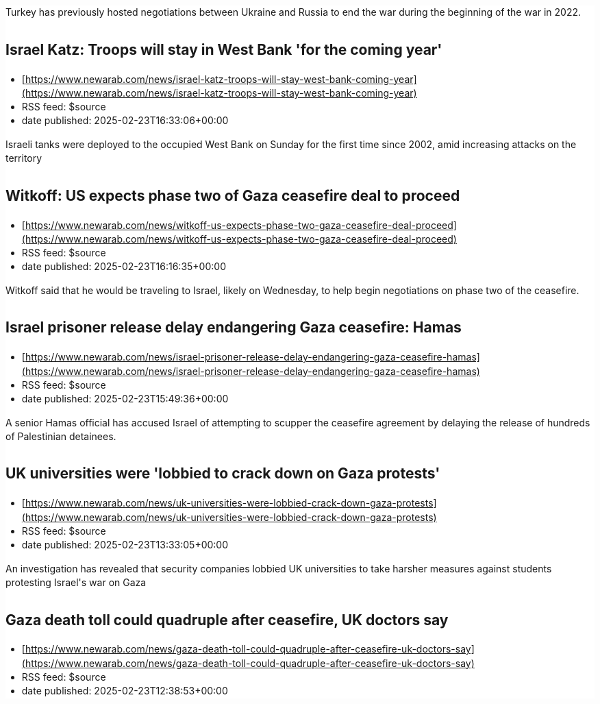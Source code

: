 Turkey has previously hosted negotiations between Ukraine and Russia to end the war during the beginning of the war in 2022.

## Israel Katz: Troops will stay in West Bank 'for the coming year'
 - [https://www.newarab.com/news/israel-katz-troops-will-stay-west-bank-coming-year](https://www.newarab.com/news/israel-katz-troops-will-stay-west-bank-coming-year)
 - RSS feed: $source
 - date published: 2025-02-23T16:33:06+00:00

Israeli tanks were deployed to the occupied West Bank on Sunday for the first time since 2002, amid increasing attacks on the territory

## Witkoff: US expects phase two of Gaza ceasefire deal to proceed
 - [https://www.newarab.com/news/witkoff-us-expects-phase-two-gaza-ceasefire-deal-proceed](https://www.newarab.com/news/witkoff-us-expects-phase-two-gaza-ceasefire-deal-proceed)
 - RSS feed: $source
 - date published: 2025-02-23T16:16:35+00:00

Witkoff said that he would be traveling to Israel, likely on Wednesday, to help begin negotiations on phase two of the ceasefire.

## Israel prisoner release delay endangering Gaza ceasefire: Hamas
 - [https://www.newarab.com/news/israel-prisoner-release-delay-endangering-gaza-ceasefire-hamas](https://www.newarab.com/news/israel-prisoner-release-delay-endangering-gaza-ceasefire-hamas)
 - RSS feed: $source
 - date published: 2025-02-23T15:49:36+00:00

A senior Hamas official has accused Israel of attempting to scupper the ceasefire agreement by delaying the release of hundreds of Palestinian detainees.

## UK universities were 'lobbied to crack down on Gaza protests'
 - [https://www.newarab.com/news/uk-universities-were-lobbied-crack-down-gaza-protests](https://www.newarab.com/news/uk-universities-were-lobbied-crack-down-gaza-protests)
 - RSS feed: $source
 - date published: 2025-02-23T13:33:05+00:00

An investigation has revealed that security companies lobbied UK universities to take harsher measures against students protesting Israel's war on Gaza

## Gaza death toll could quadruple after ceasefire, UK doctors say
 - [https://www.newarab.com/news/gaza-death-toll-could-quadruple-after-ceasefire-uk-doctors-say](https://www.newarab.com/news/gaza-death-toll-could-quadruple-after-ceasefire-uk-doctors-say)
 - RSS feed: $source
 - date published: 2025-02-23T12:38:53+00:00
